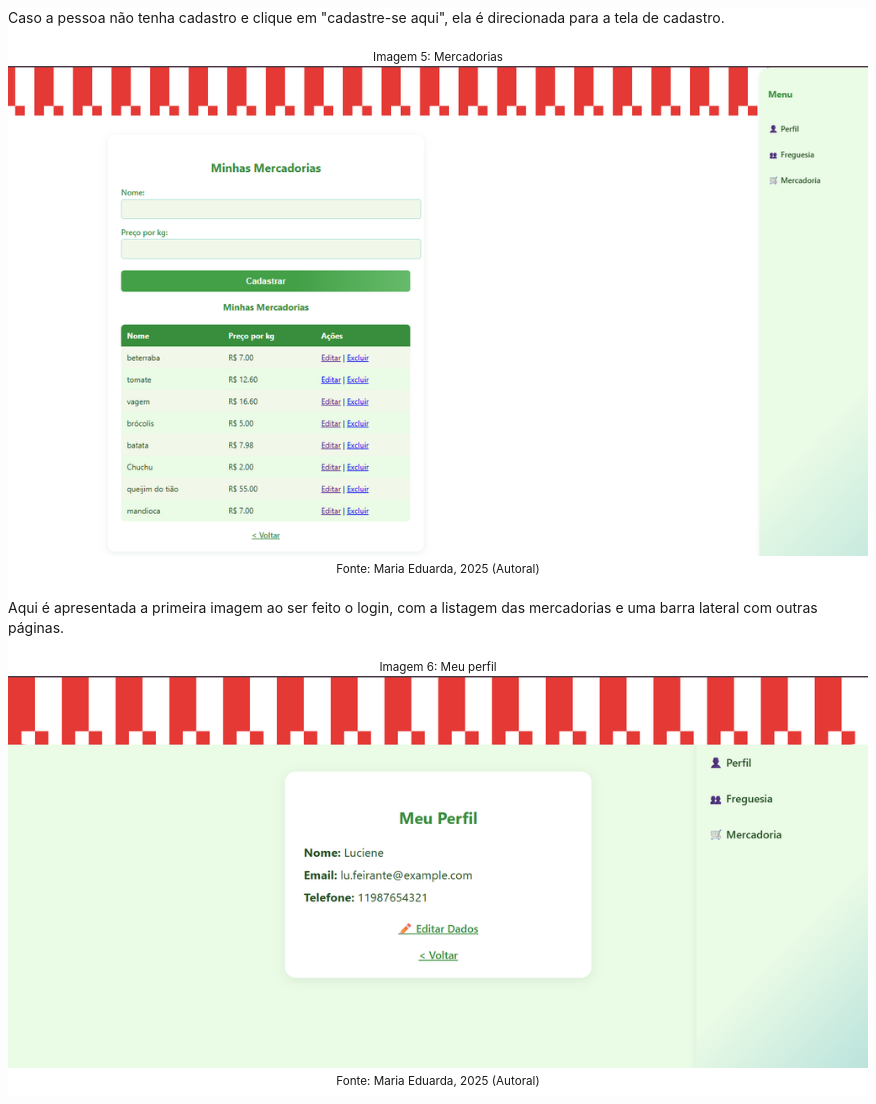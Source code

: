  Caso a pessoa não tenha cadastro e clique em "cadastre-se aqui", ela é direcionada para a tela de cadastro.
 

 <div align="center">
   <sub>Imagem 5: Mercadorias</sub><br>
   <img src="../assets/tela3.png" width="100%" 
   alt="Título"><br>
   <sup>Fonte: Maria Eduarda, 2025 (Autoral)</sup>
 </div>

 Aqui é apresentada a primeira imagem ao ser feito o login, com a listagem das mercadorias e uma barra lateral com outras páginas.

 <div align="center">
   <sub>Imagem 6: Meu perfil</sub><br>
   <img src="../assets/tela4.png" width="100%" 
   alt="Título"><br>
   <sup>Fonte: Maria Eduarda, 2025 (Autoral)</sup>
 </div>
